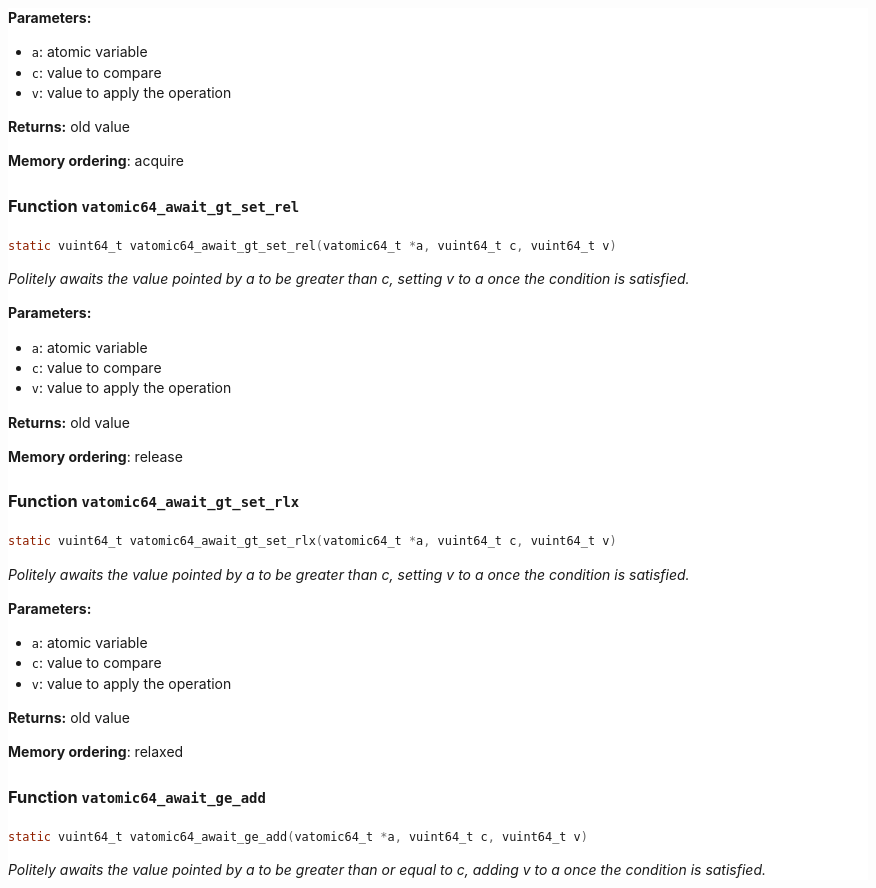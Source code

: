 


**Parameters:**

- `a`: atomic variable 
- `c`: value to compare 
- `v`: value to apply the operation 


**Returns:** old value

**Memory ordering**: acquire 


###  Function `vatomic64_await_gt_set_rel`

```c
static vuint64_t vatomic64_await_gt_set_rel(vatomic64_t *a, vuint64_t c, vuint64_t v)
``` 
_Politely awaits the value pointed by a to be greater than c, setting v to a once the condition is satisfied._ 




**Parameters:**

- `a`: atomic variable 
- `c`: value to compare 
- `v`: value to apply the operation 


**Returns:** old value

**Memory ordering**: release 


###  Function `vatomic64_await_gt_set_rlx`

```c
static vuint64_t vatomic64_await_gt_set_rlx(vatomic64_t *a, vuint64_t c, vuint64_t v)
``` 
_Politely awaits the value pointed by a to be greater than c, setting v to a once the condition is satisfied._ 




**Parameters:**

- `a`: atomic variable 
- `c`: value to compare 
- `v`: value to apply the operation 


**Returns:** old value

**Memory ordering**: relaxed 


###  Function `vatomic64_await_ge_add`

```c
static vuint64_t vatomic64_await_ge_add(vatomic64_t *a, vuint64_t c, vuint64_t v)
``` 
_Politely awaits the value pointed by a to be greater than or equal to c, adding v to a once the condition is satisfied._ 
